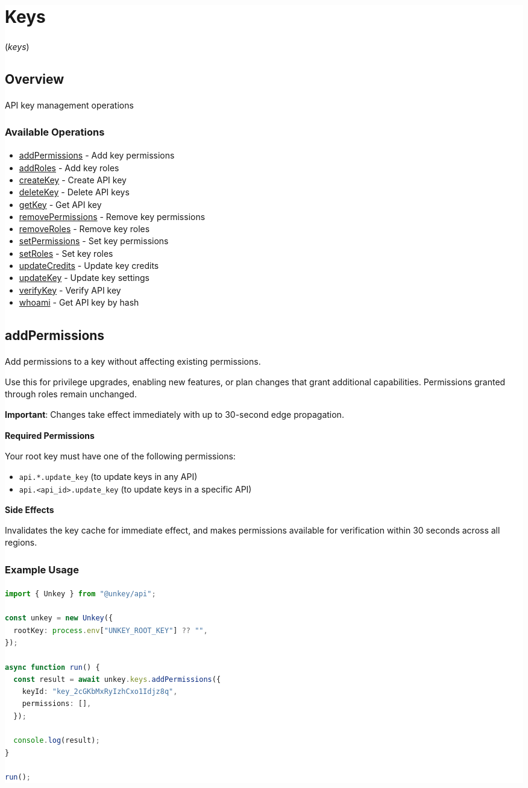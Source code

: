 # Keys
(*keys*)

## Overview

API key management operations

### Available Operations

* [addPermissions](#addpermissions) - Add key permissions
* [addRoles](#addroles) - Add key roles
* [createKey](#createkey) - Create API key
* [deleteKey](#deletekey) - Delete API keys
* [getKey](#getkey) - Get API key
* [removePermissions](#removepermissions) - Remove key permissions
* [removeRoles](#removeroles) - Remove key roles
* [setPermissions](#setpermissions) - Set key permissions
* [setRoles](#setroles) - Set key roles
* [updateCredits](#updatecredits) - Update key credits
* [updateKey](#updatekey) - Update key settings
* [verifyKey](#verifykey) - Verify API key
* [whoami](#whoami) - Get API key by hash

## addPermissions

Add permissions to a key without affecting existing permissions.

Use this for privilege upgrades, enabling new features, or plan changes that grant additional capabilities. Permissions granted through roles remain unchanged.

**Important**: Changes take effect immediately with up to 30-second edge propagation.

**Required Permissions**

Your root key must have one of the following permissions:
- `api.*.update_key` (to update keys in any API)
- `api.<api_id>.update_key` (to update keys in a specific API)

**Side Effects**

Invalidates the key cache for immediate effect, and makes permissions available for verification within 30 seconds across all regions.


### Example Usage


```typescript
import { Unkey } from "@unkey/api";

const unkey = new Unkey({
  rootKey: process.env["UNKEY_ROOT_KEY"] ?? "",
});

async function run() {
  const result = await unkey.keys.addPermissions({
    keyId: "key_2cGKbMxRyIzhCxo1Idjz8q",
    permissions: [],
  });

  console.log(result);
}

run();
```

